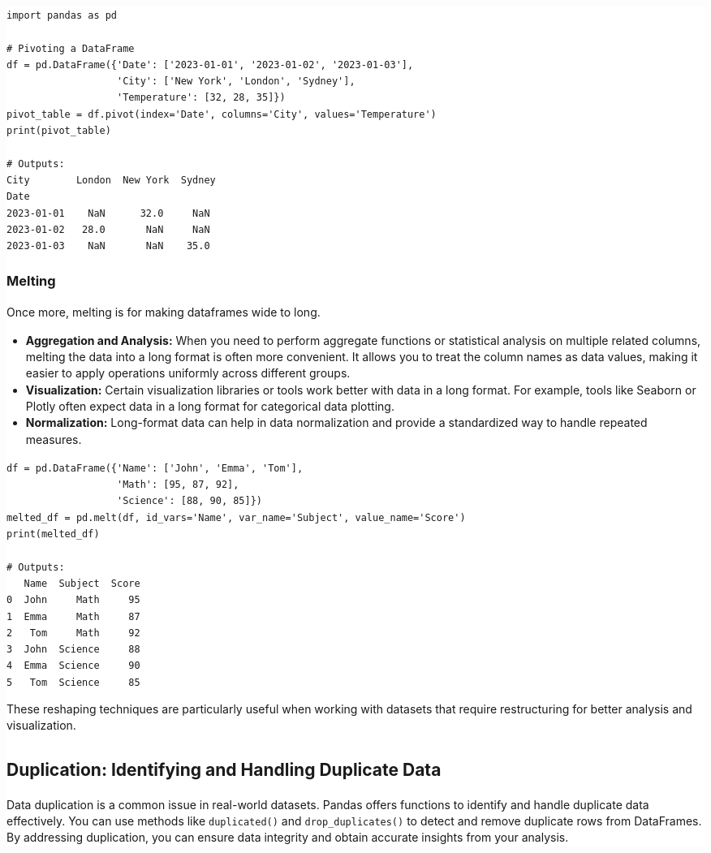 ```
import pandas as pd

# Pivoting a DataFrame
df = pd.DataFrame({'Date': ['2023-01-01', '2023-01-02', '2023-01-03'],
                   'City': ['New York', 'London', 'Sydney'],
                   'Temperature': [32, 28, 35]})
pivot_table = df.pivot(index='Date', columns='City', values='Temperature')
print(pivot_table)

# Outputs:
City        London  New York  Sydney
Date                               
2023-01-01    NaN      32.0     NaN
2023-01-02   28.0       NaN     NaN
2023-01-03    NaN       NaN    35.0
```
### Melting
Once more, melting is for making dataframes wide to long.
- **Aggregation and Analysis:** When you need to perform aggregate functions or statistical analysis on multiple related columns, melting the data into a long format is often more convenient. It allows you to treat the column names as data values, making it easier to apply operations uniformly across different groups.
- **Visualization:** Certain visualization libraries or tools work better with data in a long format. For example, tools like Seaborn or Plotly often expect data in a long format for categorical data plotting.
- **Normalization:** Long-format data can help in data normalization and provide a standardized way to handle repeated measures.
```
df = pd.DataFrame({'Name': ['John', 'Emma', 'Tom'],
                   'Math': [95, 87, 92],
                   'Science': [88, 90, 85]})
melted_df = pd.melt(df, id_vars='Name', var_name='Subject', value_name='Score')
print(melted_df)

# Outputs:
   Name  Subject  Score
0  John     Math     95
1  Emma     Math     87
2   Tom     Math     92
3  John  Science     88
4  Emma  Science     90
5   Tom  Science     85
```

These reshaping techniques are particularly useful when working with datasets that require restructuring for better analysis and visualization.

## Duplication: Identifying and Handling Duplicate Data

Data duplication is a common issue in real-world datasets. Pandas offers functions to identify and handle duplicate data effectively. You can use methods like `duplicated()` and `drop_duplicates()` to detect and remove duplicate rows from DataFrames. By addressing duplication, you can ensure data integrity and obtain accurate insights from your analysis.
